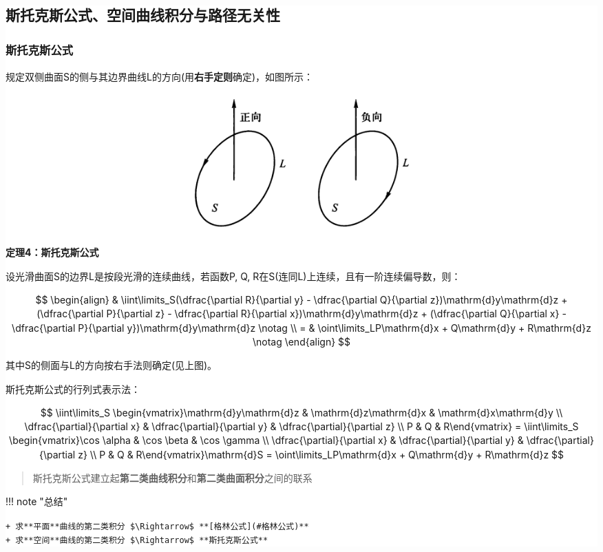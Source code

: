 ## 斯托克斯公式、空间曲线积分与路径无关性

### 斯托克斯公式

规定双侧曲面S的侧与其边界曲线L的方向(用**右手定则**确定)，如图所示：
<div style="text-align: center; margin-top: 15px;">
<img src="images/c10/Quicker_20240603_092925.png" width="40%" style="margin: 0 auto;">
</div>

**定理4：斯托克斯公式**

设光滑曲面S的边界L是按段光滑的连续曲线，若函数P, Q, R在S(连同L)上连续，且有一阶连续偏导数，则：

$$
\begin{align}
& \iint\limits_S(\dfrac{\partial R}{\partial y} - \dfrac{\partial Q}{\partial z})\mathrm{d}y\mathrm{d}z + (\dfrac{\partial P}{\partial z} - \dfrac{\partial R}{\partial x})\mathrm{d}y\mathrm{d}z + (\dfrac{\partial Q}{\partial x} - \dfrac{\partial P}{\partial y})\mathrm{d}y\mathrm{d}z \notag \\
= & \oint\limits_LP\mathrm{d}x + Q\mathrm{d}y + R\mathrm{d}z \notag
\end{align}
$$

其中S的侧面与L的方向按右手法则确定(见上图)。

斯托克斯公式的行列式表示法：

$$
\iint\limits_S \begin{vmatrix}\mathrm{d}y\mathrm{d}z & \mathrm{d}z\mathrm{d}x & \mathrm{d}x\mathrm{d}y \\ \dfrac{\partial}{\partial x} & \dfrac{\partial}{\partial y} & \dfrac{\partial}{\partial z} \\ P & Q & R\end{vmatrix} 
= \iint\limits_S \begin{vmatrix}\cos \alpha & \cos \beta & \cos \gamma \\  \dfrac{\partial}{\partial x} & \dfrac{\partial}{\partial y} & \dfrac{\partial}{\partial z} \\ P & Q & R\end{vmatrix}\mathrm{d}S
= \oint\limits_LP\mathrm{d}x + Q\mathrm{d}y + R\mathrm{d}z
$$

>斯托克斯公式建立起**第二类曲线积分**和**第二类曲面积分**之间的联系

!!! note "总结"

	+ 求**平面**曲线的第二类积分 $\Rightarrow$ **[格林公式](#格林公式)**
	+ 求**空间**曲线的第二类积分 $\Rightarrow$ **斯托克斯公式**
